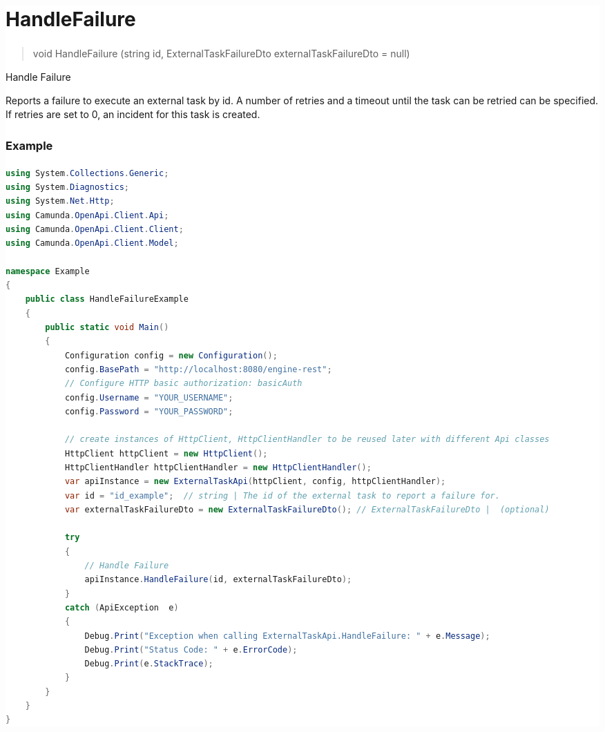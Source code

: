<a id="handlefailure"></a>
# **HandleFailure**
> void HandleFailure (string id, ExternalTaskFailureDto externalTaskFailureDto = null)

Handle Failure

Reports a failure to execute an external task by id. A number of retries and a timeout until the task can be retried can be specified. If retries are set to 0, an incident for this task is created.

### Example
```csharp
using System.Collections.Generic;
using System.Diagnostics;
using System.Net.Http;
using Camunda.OpenApi.Client.Api;
using Camunda.OpenApi.Client.Client;
using Camunda.OpenApi.Client.Model;

namespace Example
{
    public class HandleFailureExample
    {
        public static void Main()
        {
            Configuration config = new Configuration();
            config.BasePath = "http://localhost:8080/engine-rest";
            // Configure HTTP basic authorization: basicAuth
            config.Username = "YOUR_USERNAME";
            config.Password = "YOUR_PASSWORD";

            // create instances of HttpClient, HttpClientHandler to be reused later with different Api classes
            HttpClient httpClient = new HttpClient();
            HttpClientHandler httpClientHandler = new HttpClientHandler();
            var apiInstance = new ExternalTaskApi(httpClient, config, httpClientHandler);
            var id = "id_example";  // string | The id of the external task to report a failure for.
            var externalTaskFailureDto = new ExternalTaskFailureDto(); // ExternalTaskFailureDto |  (optional) 

            try
            {
                // Handle Failure
                apiInstance.HandleFailure(id, externalTaskFailureDto);
            }
            catch (ApiException  e)
            {
                Debug.Print("Exception when calling ExternalTaskApi.HandleFailure: " + e.Message);
                Debug.Print("Status Code: " + e.ErrorCode);
                Debug.Print(e.StackTrace);
            }
        }
    }
}
```
